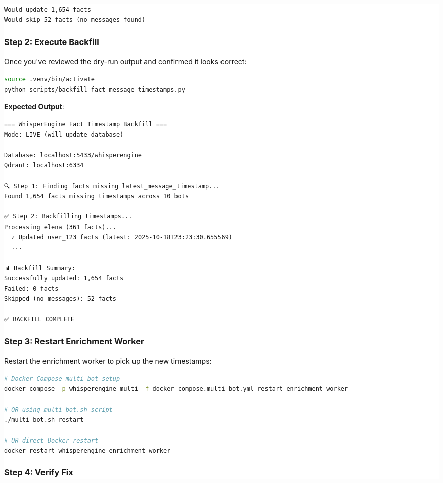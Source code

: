 ```
Would update 1,654 facts
Would skip 52 facts (no messages found)
```

### Step 2: Execute Backfill

Once you've reviewed the dry-run output and confirmed it looks correct:

```bash
source .venv/bin/activate
python scripts/backfill_fact_message_timestamps.py
```

**Expected Output**:
```
=== WhisperEngine Fact Timestamp Backfill ===
Mode: LIVE (will update database)

Database: localhost:5433/whisperengine
Qdrant: localhost:6334

🔍 Step 1: Finding facts missing latest_message_timestamp...
Found 1,654 facts missing timestamps across 10 bots

✅ Step 2: Backfilling timestamps...
Processing elena (361 facts)...
  ✓ Updated user_123 facts (latest: 2025-10-18T23:23:30.655569)
  ...

📊 Backfill Summary:
Successfully updated: 1,654 facts
Failed: 0 facts
Skipped (no messages): 52 facts

✅ BACKFILL COMPLETE
```

### Step 3: Restart Enrichment Worker

Restart the enrichment worker to pick up the new timestamps:

```bash
# Docker Compose multi-bot setup
docker compose -p whisperengine-multi -f docker-compose.multi-bot.yml restart enrichment-worker

# OR using multi-bot.sh script
./multi-bot.sh restart

# OR direct Docker restart
docker restart whisperengine_enrichment_worker
```

### Step 4: Verify Fix
